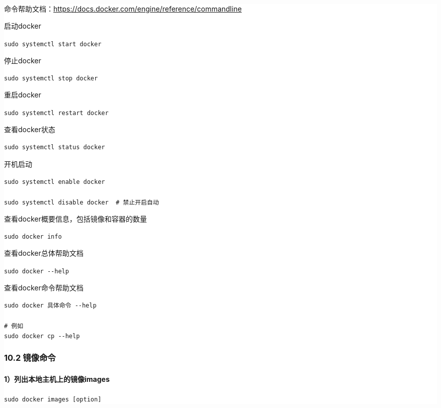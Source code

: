 命令帮助文档：https://docs.docker.com/engine/reference/commandline

启动docker

```shell
sudo systemctl start docker
```

停止docker

```shell
sudo systemctl stop docker
```

重启docker

```shell
sudo systemctl restart docker
```

查看docker状态

```shell
sudo systemctl status docker
```

开机启动

```shell
sudo systemctl enable docker

sudo systemctl disable docker  # 禁止开启自动
```

查看docker概要信息，包括镜像和容器的数量

```shell
sudo docker info
```

查看docker总体帮助文档

```shell
sudo docker --help
```

查看docker命令帮助文档

```shell
sudo docker 具体命令 --help

# 例如
sudo docker cp --help
```

### 10.2 镜像命令

#### **1）列出本地主机上的镜像images**

```shell
sudo docker images [option]
```
